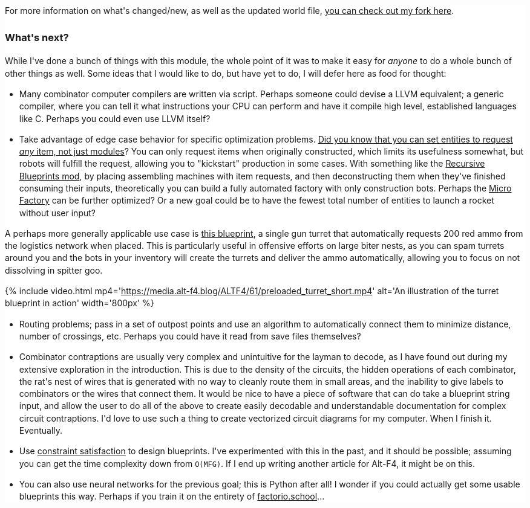 For more information on what's changed/new, as well as the updated world file, [you can check out my fork here](https://github.com/redruin1/factorio-movie-maker).

### What's next?

While I've done a bunch of things with this module, the whole point of it was to make it easy for *anyone* to do a whole bunch of other things as well. Some ideas that I would like to do, but have yet to do, I will defer here as food for thought:

* Many combinator computer compilers are written via script. Perhaps someone could devise a LLVM equivalent; a generic compiler, where you can tell it what instructions your CPU can perform and have it compile high level, established languages like C. Perhaps you could even use LLVM itself?

* Take advantage of edge case behavior for specific optimization problems. [Did you know that you can set entities to request *any* item, not just modules](https://forums.factorio.com/viewtopic.php?t=57198)? You can only request items when originally constructed, which limits its usefulness somewhat, but robots will fulfill the request, allowing you to "kickstart" production in some cases. With something like the [Recursive Blueprints mod](https://mods.factorio.com/mod/recursive-blueprints), by placing assembling machines with item requests, and then deconstructing them when they've finished consuming their inputs, theoretically you can build a fully automated factory with only construction bots. Perhaps the [Micro Factory](https://www.youtube.com/watch?v=9dzQge6pe2o) can be further optimized? Or a new goal could be to have the fewest total number of entities to launch a rocket without user input?

A perhaps more generally applicable use case is [this blueprint](https://factoriobin.com/post/p38zvEAP), a single gun turret that automatically requests 200 red ammo from the logistics network when placed. This is particularly useful in offensive efforts on large biter nests, as you can spam turrets around you and the bots in your inventory will create the turrets and deliver the ammo automatically, allowing you to focus on not dissolving in spitter goo.

{% include video.html mp4='https://media.alt-f4.blog/ALTF4/61/preloaded_turret_short.mp4' alt='An illustration of the turret blueprint in action' width='800px' %}

* Routing problems; pass in a set of outpost points and use an algorithm to automatically connect them to minimize distance, number of crossings, etc. Perhaps you could have it read from save files themselves?

* Combinator contraptions are usually very complex and unintuitive for the layman to decode, as I have found out during my extensive exploration in the introduction. This is due to the density of the circuits, the hidden operations of each combinator, the rat's nest of wires that is generated with no way to cleanly route them in small areas, and the inability to give labels to combinators or the wires that connect them. It would be nice to have a piece of software that can do take a blueprint string input, and allow the user to do all of the above to create easily decodable and understandable documentation for complex circuit contraptions. I'd love to use such a thing to create vectorized circuit diagrams for my computer. When I finish it. Eventually.

* Use [constraint satisfaction](https://en.wikipedia.org/wiki/Constraint_satisfaction) to design blueprints. I've experimented with this in the past, and it should be possible; assuming you can get the time complexity down from `O(MFG)`. If I end up writing another article for Alt-F4, it might be on this.

* You can also use neural networks for the previous goal; this is Python after all! I wonder if you could actually get some usable blueprints this way. Perhaps if you train it on the entirety of [factorio.school](https://www.factorio.school/)...
